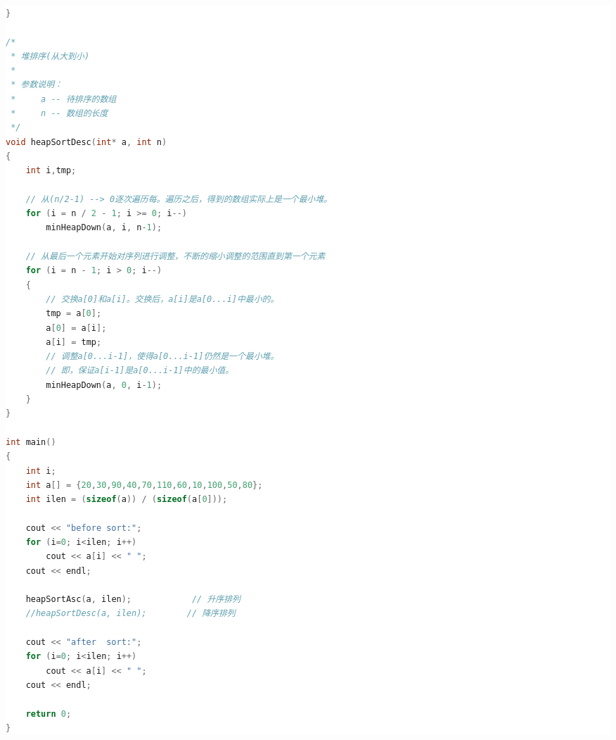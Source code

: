 ```cpp
}

/*
 * 堆排序(从大到小)
 *
 * 参数说明：
 *     a -- 待排序的数组
 *     n -- 数组的长度
 */
void heapSortDesc(int* a, int n)
{
    int i,tmp;

    // 从(n/2-1) --> 0逐次遍历每。遍历之后，得到的数组实际上是一个最小堆。
    for (i = n / 2 - 1; i >= 0; i--)
        minHeapDown(a, i, n-1);

    // 从最后一个元素开始对序列进行调整，不断的缩小调整的范围直到第一个元素
    for (i = n - 1; i > 0; i--)
    {
        // 交换a[0]和a[i]。交换后，a[i]是a[0...i]中最小的。
        tmp = a[0];
        a[0] = a[i];
        a[i] = tmp;
        // 调整a[0...i-1]，使得a[0...i-1]仍然是一个最小堆。
        // 即，保证a[i-1]是a[0...i-1]中的最小值。
        minHeapDown(a, 0, i-1);
    }
}

int main()
{
    int i;
    int a[] = {20,30,90,40,70,110,60,10,100,50,80};
    int ilen = (sizeof(a)) / (sizeof(a[0]));

    cout << "before sort:";
    for (i=0; i<ilen; i++)
        cout << a[i] << " ";
    cout << endl;

    heapSortAsc(a, ilen);            // 升序排列
    //heapSortDesc(a, ilen);        // 降序排列

    cout << "after  sort:";
    for (i=0; i<ilen; i++)
        cout << a[i] << " ";
    cout << endl;

    return 0;
}
```
